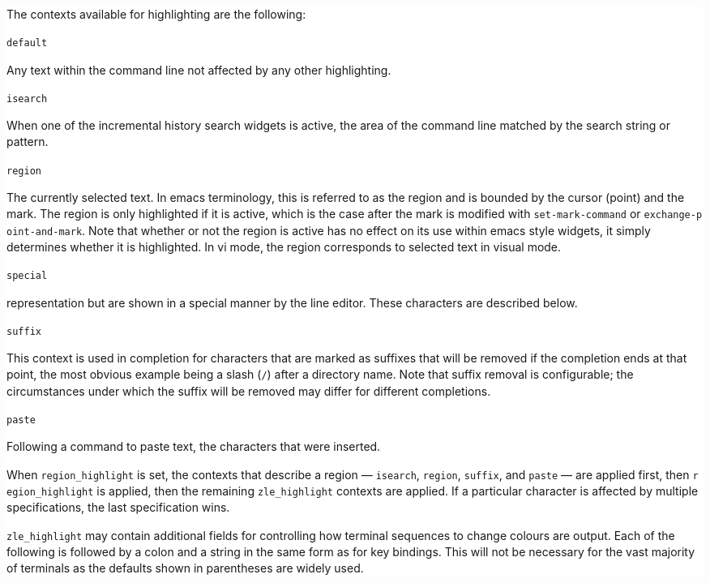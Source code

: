 The contexts available for highlighting are the following:

<span id="index-region_002c-highlighting"></span>
<span id="index-highlighting_002c-region"></span>

`default`

Any text within the command line not affected by any other highlighting.

`isearch`

When one of the incremental history search widgets is active, the area
of the command line matched by the search string or pattern.

`region`

The currently selected text. In emacs terminology, this is referred to
as the region and is bounded by the cursor (point) and the mark. The
region is only highlighted if it is active, which is the case after the
mark is modified with `set-mark-command` or `exchange-point-and-mark`.
Note that whether or not the region is active has no effect on its use
within emacs style widgets, it simply determines whether it is
highlighted. In vi mode, the region corresponds to selected text in
visual mode.

<span id="index-special-characters_002c-highlighting"></span>
<span id="index-highlighting_002c-special-characters"></span>

`special`

representation but are shown in a special manner by the line editor.
These characters are described below.

<span id="index-completion-removable-suffix_002c-highlighting"></span>
<span id="index-suffix_002c-highlighting-removable_002c-in-completion"></span>
<span id="index-removable-suffix_002c-highlighting-in-completion"></span>

`suffix`

This context is used in completion for characters that are marked as
suffixes that will be removed if the completion ends at that point, the
most obvious example being a slash (`/`) after a directory name. Note
that suffix removal is configurable; the circumstances under which the
suffix will be removed may differ for different completions.

`paste`

Following a command to paste text, the characters that were inserted.

When `region_highlight` is set, the contexts that describe a region —
`isearch`, `region`, `suffix`, and `paste` — are applied first, then
`region_highlight` is applied, then the remaining `zle_highlight`
contexts are applied. If a particular character is affected by multiple
specifications, the last specification wins.

`zle_highlight` may contain additional fields for controlling how
terminal sequences to change colours are output. Each of the following
is followed by a colon and a string in the same form as for key
bindings. This will not be necessary for the vast majority of terminals
as the defaults shown in parentheses are widely used.
